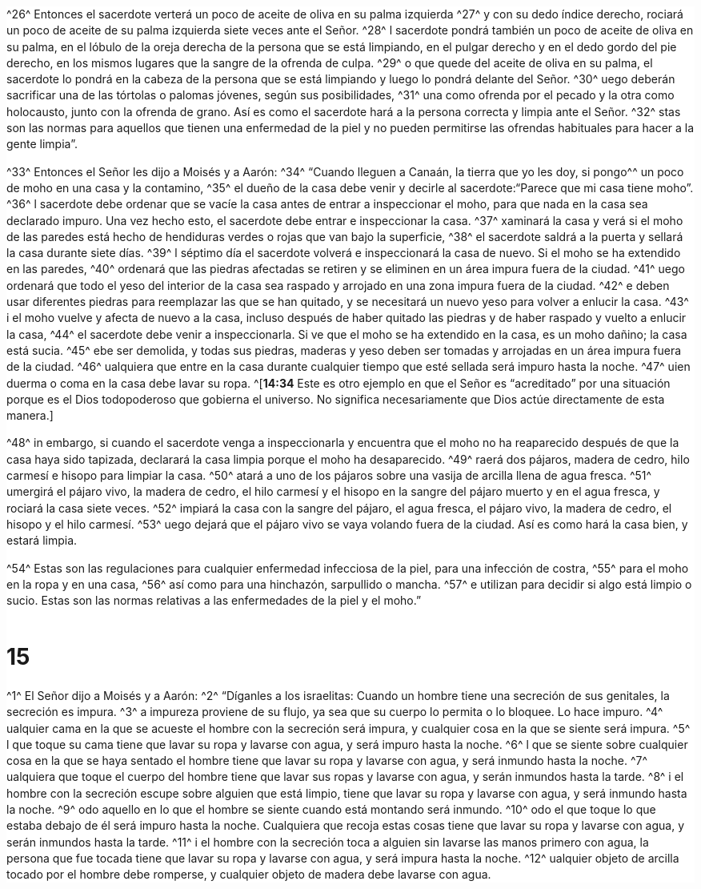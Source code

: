 ^26^ Entonces el sacerdote verterá un poco de aceite de oliva en su palma izquierda ^27^ y con su dedo índice derecho, rociará un poco de aceite de su palma izquierda siete veces ante el Señor. ^28^ l sacerdote pondrá también un poco de aceite de oliva en su palma, en el lóbulo de la oreja derecha de la persona que se está limpiando, en el pulgar derecho y en el dedo gordo del pie derecho, en los mismos lugares que la sangre de la ofrenda de culpa. ^29^ o que quede del aceite de oliva en su palma, el sacerdote lo pondrá en la cabeza de la persona que se está limpiando y luego lo pondrá delante del Señor. ^30^ uego deberán sacrificar una de las tórtolas o palomas jóvenes, según sus posibilidades, ^31^ una como ofrenda por el pecado y la otra como holocausto, junto con la ofrenda de grano. Así es como el sacerdote hará a la persona correcta y limpia ante el Señor. ^32^ stas son las normas para aquellos que tienen una enfermedad de la piel y no pueden permitirse las ofrendas habituales para hacer a la gente limpia”. 

^33^ Entonces el Señor les dijo a Moisés y a Aarón: ^34^ “Cuando lleguen a Canaán, la tierra que yo les doy, si pongo^^ un poco de moho en una casa y la contamino, ^35^ el dueño de la casa debe venir y decirle al sacerdote:“Parece que mi casa tiene moho”. ^36^ l sacerdote debe ordenar que se vacíe la casa antes de entrar a inspeccionar el moho, para que nada en la casa sea declarado impuro. Una vez hecho esto, el sacerdote debe entrar e inspeccionar la casa. ^37^ xaminará la casa y verá si el moho de las paredes está hecho de hendiduras verdes o rojas que van bajo la superficie, ^38^ el sacerdote saldrá a la puerta y sellará la casa durante siete días. ^39^ l séptimo día el sacerdote volverá e inspeccionará la casa de nuevo. Si el moho se ha extendido en las paredes, ^40^ ordenará que las piedras afectadas se retiren y se eliminen en un área impura fuera de la ciudad. ^41^ uego ordenará que todo el yeso del interior de la casa sea raspado y arrojado en una zona impura fuera de la ciudad. ^42^ e deben usar diferentes piedras para reemplazar las que se han quitado, y se necesitará un nuevo yeso para volver a enlucir la casa. ^43^ i el moho vuelve y afecta de nuevo a la casa, incluso después de haber quitado las piedras y de haber raspado y vuelto a enlucir la casa, ^44^ el sacerdote debe venir a inspeccionarla. Si ve que el moho se ha extendido en la casa, es un moho dañino; la casa está sucia. ^45^ ebe ser demolida, y todas sus piedras, maderas y yeso deben ser tomadas y arrojadas en un área impura fuera de la ciudad. ^46^ ualquiera que entre en la casa durante cualquier tiempo que esté sellada será impuro hasta la noche. ^47^ uien duerma o coma en la casa debe lavar su ropa. 
^[**14:34** Este es otro ejemplo en que el Señor es “acreditado” por una situación porque es el Dios todopoderoso que gobierna el universo. No significa necesariamente que Dios actúe directamente de esta manera.]

^48^ in embargo, si cuando el sacerdote venga a inspeccionarla y encuentra que el moho no ha reaparecido después de que la casa haya sido tapizada, declarará la casa limpia porque el moho ha desaparecido. ^49^ raerá dos pájaros, madera de cedro, hilo carmesí e hisopo para limpiar la casa. ^50^ atará a uno de los pájaros sobre una vasija de arcilla llena de agua fresca. ^51^ umergirá el pájaro vivo, la madera de cedro, el hilo carmesí y el hisopo en la sangre del pájaro muerto y en el agua fresca, y rociará la casa siete veces. ^52^ impiará la casa con la sangre del pájaro, el agua fresca, el pájaro vivo, la madera de cedro, el hisopo y el hilo carmesí. ^53^ uego dejará que el pájaro vivo se vaya volando fuera de la ciudad. Así es como hará la casa bien, y estará limpia. 

^54^ Estas son las regulaciones para cualquier enfermedad infecciosa de la piel, para una infección de costra, ^55^ para el moho en la ropa y en una casa, ^56^ así como para una hinchazón, sarpullido o mancha. ^57^ e utilizan para decidir si algo está limpio o sucio. Estas son las normas relativas a las enfermedades de la piel y el moho.” 

# 15 
^1^ El Señor dijo a Moisés y a Aarón: ^2^ “Díganles a los israelitas: Cuando un hombre tiene una secreción de sus genitales, la secreción es impura. ^3^ a impureza proviene de su flujo, ya sea que su cuerpo lo permita o lo bloquee. Lo hace impuro. ^4^ ualquier cama en la que se acueste el hombre con la secreción será impura, y cualquier cosa en la que se siente será impura. ^5^ l que toque su cama tiene que lavar su ropa y lavarse con agua, y será impuro hasta la noche. ^6^ l que se siente sobre cualquier cosa en la que se haya sentado el hombre tiene que lavar su ropa y lavarse con agua, y será inmundo hasta la noche. ^7^ ualquiera que toque el cuerpo del hombre tiene que lavar sus ropas y lavarse con agua, y serán inmundos hasta la tarde. ^8^ i el hombre con la secreción escupe sobre alguien que está limpio, tiene que lavar su ropa y lavarse con agua, y será inmundo hasta la noche. ^9^ odo aquello en lo que el hombre se siente cuando está montando será inmundo. ^10^ odo el que toque lo que estaba debajo de él será impuro hasta la noche. Cualquiera que recoja estas cosas tiene que lavar su ropa y lavarse con agua, y serán inmundos hasta la tarde. ^11^ i el hombre con la secreción toca a alguien sin lavarse las manos primero con agua, la persona que fue tocada tiene que lavar su ropa y lavarse con agua, y será impura hasta la noche. ^12^ ualquier objeto de arcilla tocado por el hombre debe romperse, y cualquier objeto de madera debe lavarse con agua. 
